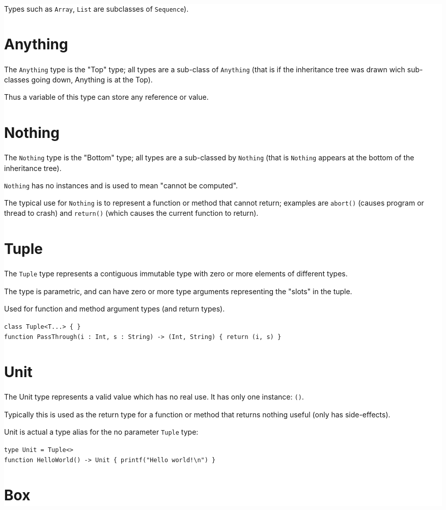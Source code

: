 Types such as `Array`, `List` are subclasses of `Sequence`).

# Anything

The `Anything` type is the "Top" type; all types are a sub-class of
`Anything` (that is if the inheritance tree was drawn wich sub-classes
going down, Anything is at the Top).

Thus a variable of this type can store any reference or value.

# Nothing

The `Nothing` type is the "Bottom" type; all types are a sub-classed by `Nothing` (that is `Nothing` appears at the bottom of the inheritance tree).

`Nothing` has no instances and is used to mean "cannot be
computed".

The typical use for `Nothing` is to represent a function or method
that cannot return; examples are `abort()` (causes program or thread
to crash) and `return()` (which causes the current function to
return).

# Tuple

The `Tuple` type represents a contiguous immutable type with zero or
more elements of different types.

The type is parametric, and can have zero or more type arguments representing the "slots" in the tuple.

Used for function and method argument types (and return types).

```
class Tuple<T...> { }
function PassThrough(i : Int, s : String) -> (Int, String) { return (i, s) }
```

# Unit

The Unit type represents a valid value which has no real use. It has only one instance: `()`.

Typically this is used as the return type for a function or method that returns nothing useful (only has side-effects).

Unit is actual a type alias for the no parameter `Tuple` type:

```
type Unit = Tuple<>
function HelloWorld() -> Unit { printf("Hello world!\n") }
```

# Box
